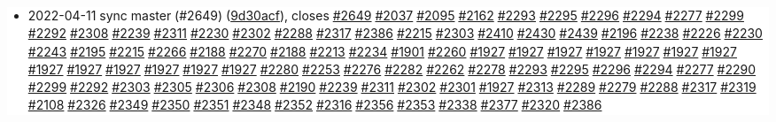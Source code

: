 * 2022-04-11 sync master (#2649) ([9d30acf](https://github.com/bloom-housing/bloom/commit/9d30acf7b53fca50a87fc8bd2658c11d3ed37427)), closes [#2649](https://github.com/bloom-housing/bloom/issues/2649) [#2037](https://github.com/bloom-housing/bloom/issues/2037) [#2095](https://github.com/bloom-housing/bloom/issues/2095) [#2162](https://github.com/bloom-housing/bloom/issues/2162) [#2293](https://github.com/bloom-housing/bloom/issues/2293) [#2295](https://github.com/bloom-housing/bloom/issues/2295) [#2296](https://github.com/bloom-housing/bloom/issues/2296) [#2294](https://github.com/bloom-housing/bloom/issues/2294) [#2277](https://github.com/bloom-housing/bloom/issues/2277) [#2299](https://github.com/bloom-housing/bloom/issues/2299) [#2292](https://github.com/bloom-housing/bloom/issues/2292) [#2308](https://github.com/bloom-housing/bloom/issues/2308) [#2239](https://github.com/bloom-housing/bloom/issues/2239) [#2311](https://github.com/bloom-housing/bloom/issues/2311) [#2230](https://github.com/bloom-housing/bloom/issues/2230) [#2302](https://github.com/bloom-housing/bloom/issues/2302) [#2288](https://github.com/bloom-housing/bloom/issues/2288) [#2317](https://github.com/bloom-housing/bloom/issues/2317) [#2386](https://github.com/bloom-housing/bloom/issues/2386) [#2215](https://github.com/bloom-housing/bloom/issues/2215) [#2303](https://github.com/bloom-housing/bloom/issues/2303) [#2410](https://github.com/bloom-housing/bloom/issues/2410) [#2430](https://github.com/bloom-housing/bloom/issues/2430) [#2439](https://github.com/bloom-housing/bloom/issues/2439) [#2196](https://github.com/bloom-housing/bloom/issues/2196) [#2238](https://github.com/bloom-housing/bloom/issues/2238) [#2226](https://github.com/bloom-housing/bloom/issues/2226) [#2230](https://github.com/bloom-housing/bloom/issues/2230) [#2243](https://github.com/bloom-housing/bloom/issues/2243) [#2195](https://github.com/bloom-housing/bloom/issues/2195) [#2215](https://github.com/bloom-housing/bloom/issues/2215) [#2266](https://github.com/bloom-housing/bloom/issues/2266) [#2188](https://github.com/bloom-housing/bloom/issues/2188) [#2270](https://github.com/bloom-housing/bloom/issues/2270) [#2188](https://github.com/bloom-housing/bloom/issues/2188) [#2213](https://github.com/bloom-housing/bloom/issues/2213) [#2234](https://github.com/bloom-housing/bloom/issues/2234) [#1901](https://github.com/bloom-housing/bloom/issues/1901) [#2260](https://github.com/bloom-housing/bloom/issues/2260) [#1927](https://github.com/bloom-housing/bloom/issues/1927) [#1927](https://github.com/bloom-housing/bloom/issues/1927) [#1927](https://github.com/bloom-housing/bloom/issues/1927) [#1927](https://github.com/bloom-housing/bloom/issues/1927) [#1927](https://github.com/bloom-housing/bloom/issues/1927) [#1927](https://github.com/bloom-housing/bloom/issues/1927) [#1927](https://github.com/bloom-housing/bloom/issues/1927) [#1927](https://github.com/bloom-housing/bloom/issues/1927) [#1927](https://github.com/bloom-housing/bloom/issues/1927) [#1927](https://github.com/bloom-housing/bloom/issues/1927) [#1927](https://github.com/bloom-housing/bloom/issues/1927) [#1927](https://github.com/bloom-housing/bloom/issues/1927) [#1927](https://github.com/bloom-housing/bloom/issues/1927) [#2280](https://github.com/bloom-housing/bloom/issues/2280) [#2253](https://github.com/bloom-housing/bloom/issues/2253) [#2276](https://github.com/bloom-housing/bloom/issues/2276) [#2282](https://github.com/bloom-housing/bloom/issues/2282) [#2262](https://github.com/bloom-housing/bloom/issues/2262) [#2278](https://github.com/bloom-housing/bloom/issues/2278) [#2293](https://github.com/bloom-housing/bloom/issues/2293) [#2295](https://github.com/bloom-housing/bloom/issues/2295) [#2296](https://github.com/bloom-housing/bloom/issues/2296) [#2294](https://github.com/bloom-housing/bloom/issues/2294) [#2277](https://github.com/bloom-housing/bloom/issues/2277) [#2290](https://github.com/bloom-housing/bloom/issues/2290) [#2299](https://github.com/bloom-housing/bloom/issues/2299) [#2292](https://github.com/bloom-housing/bloom/issues/2292) [#2303](https://github.com/bloom-housing/bloom/issues/2303) [#2305](https://github.com/bloom-housing/bloom/issues/2305) [#2306](https://github.com/bloom-housing/bloom/issues/2306) [#2308](https://github.com/bloom-housing/bloom/issues/2308) [#2190](https://github.com/bloom-housing/bloom/issues/2190) [#2239](https://github.com/bloom-housing/bloom/issues/2239) [#2311](https://github.com/bloom-housing/bloom/issues/2311) [#2302](https://github.com/bloom-housing/bloom/issues/2302) [#2301](https://github.com/bloom-housing/bloom/issues/2301) [#1927](https://github.com/bloom-housing/bloom/issues/1927) [#2313](https://github.com/bloom-housing/bloom/issues/2313) [#2289](https://github.com/bloom-housing/bloom/issues/2289) [#2279](https://github.com/bloom-housing/bloom/issues/2279) [#2288](https://github.com/bloom-housing/bloom/issues/2288) [#2317](https://github.com/bloom-housing/bloom/issues/2317) [#2319](https://github.com/bloom-housing/bloom/issues/2319) [#2108](https://github.com/bloom-housing/bloom/issues/2108) [#2326](https://github.com/bloom-housing/bloom/issues/2326) [#2349](https://github.com/bloom-housing/bloom/issues/2349) [#2350](https://github.com/bloom-housing/bloom/issues/2350) [#2351](https://github.com/bloom-housing/bloom/issues/2351) [#2348](https://github.com/bloom-housing/bloom/issues/2348) [#2352](https://github.com/bloom-housing/bloom/issues/2352) [#2316](https://github.com/bloom-housing/bloom/issues/2316) [#2356](https://github.com/bloom-housing/bloom/issues/2356) [#2353](https://github.com/bloom-housing/bloom/issues/2353) [#2338](https://github.com/bloom-housing/bloom/issues/2338) [#2377](https://github.com/bloom-housing/bloom/issues/2377) [#2320](https://github.com/bloom-housing/bloom/issues/2320) [#2386](https://github.com/bloom-housing/bloom/issues/2386)